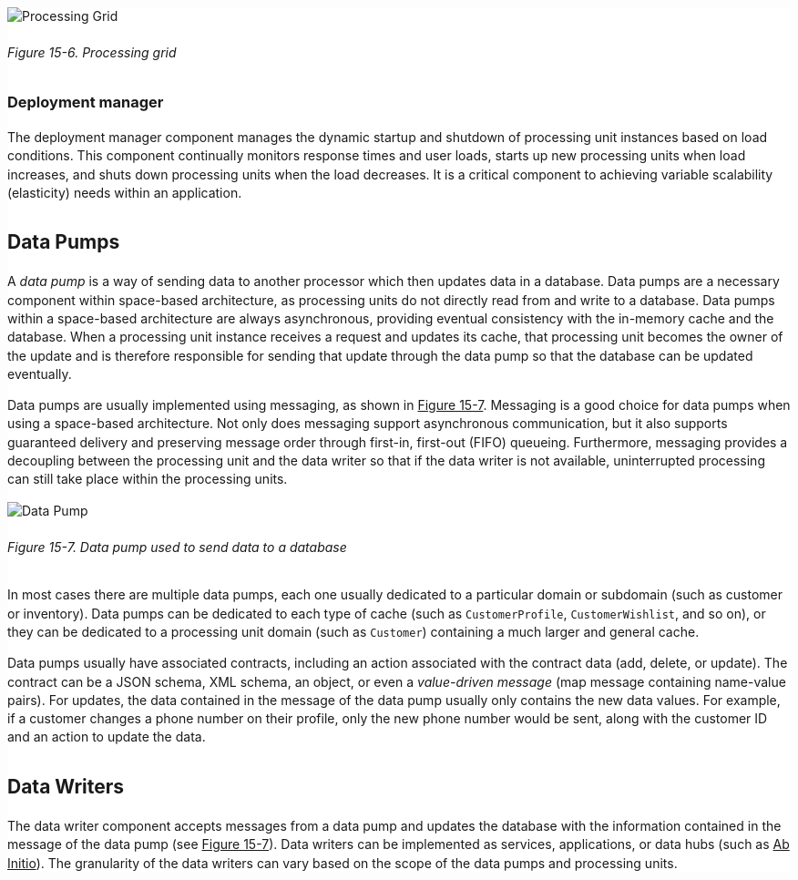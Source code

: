![Processing Grid](https://learning.oreilly.com/api/v2/epubs/urn:orm:book:9781492043447/files/assets/fosa_1506.png)

###### Figure 15-6. Processing grid

### Deployment manager

The deployment manager component manages the dynamic startup and shutdown of processing unit instances based on load conditions. This component continually monitors response times and user loads, starts up new processing units when load increases, and shuts down processing units when the load decreases. It is a critical component to achieving variable scalability (elasticity) needs within an application.

## Data Pumps

A *data pump* is a way of sending data to another processor which then updates data in a database. Data pumps are a necessary component within space-based architecture, as processing units do not directly read from and write to a database. Data pumps within a space-based architecture are always asynchronous, providing eventual consistency with the in-memory cache and the database. When a processing unit instance receives a request and updates its cache, that processing unit becomes the owner of the update and is therefore responsible for sending that update through the data pump so that the database can be updated eventually.

Data pumps are usually implemented using messaging, as shown in [Figure 15-7](https://learning.oreilly.com/library/view/fundamentals-of-software/9781492043447/ch15.html#fig-style-space-based-data-pump). Messaging is a good choice for data pumps when using a space-based architecture. Not only does messaging support asynchronous communication, but it also supports guaranteed delivery and preserving message order through first-in, first-out (FIFO) queueing. Furthermore, messaging provides a decoupling between the processing unit and the data writer so that if the data writer is not available, uninterrupted processing can still take place within the processing units.

![Data Pump](https://learning.oreilly.com/api/v2/epubs/urn:orm:book:9781492043447/files/assets/fosa_1507.png)

###### Figure 15-7. Data pump used to send data to a database

In most cases there are multiple data pumps, each one usually dedicated to a particular domain or subdomain (such as customer or inventory). Data pumps can be dedicated to each type of cache (such as `CustomerProfile`, `CustomerWishlist`, and so on), or they can be dedicated to a processing unit domain (such as `Customer`) containing a much larger and general cache.

Data pumps usually have associated contracts, including an action associated with the contract data (add, delete, or update). The contract can be a JSON schema, XML schema, an object, or even a *value-driven message* (map message containing name-value pairs). For updates, the data contained in the message of the data pump usually only contains the new data values. For example, if a customer changes a phone number on their profile, only the new phone number would be sent, along with the customer ID and an action to update the data.

## Data Writers

The data writer component accepts messages from a data pump and updates the database with the information contained in the message of the data pump (see [Figure 15-7](https://learning.oreilly.com/library/view/fundamentals-of-software/9781492043447/ch15.html#fig-style-space-based-data-pump)). Data writers can be implemented as services, applications, or data hubs (such as [Ab Initio](https://www.abinitio.com/en)). The granularity of the data writers can vary based on the scope of the data pumps and processing units.
